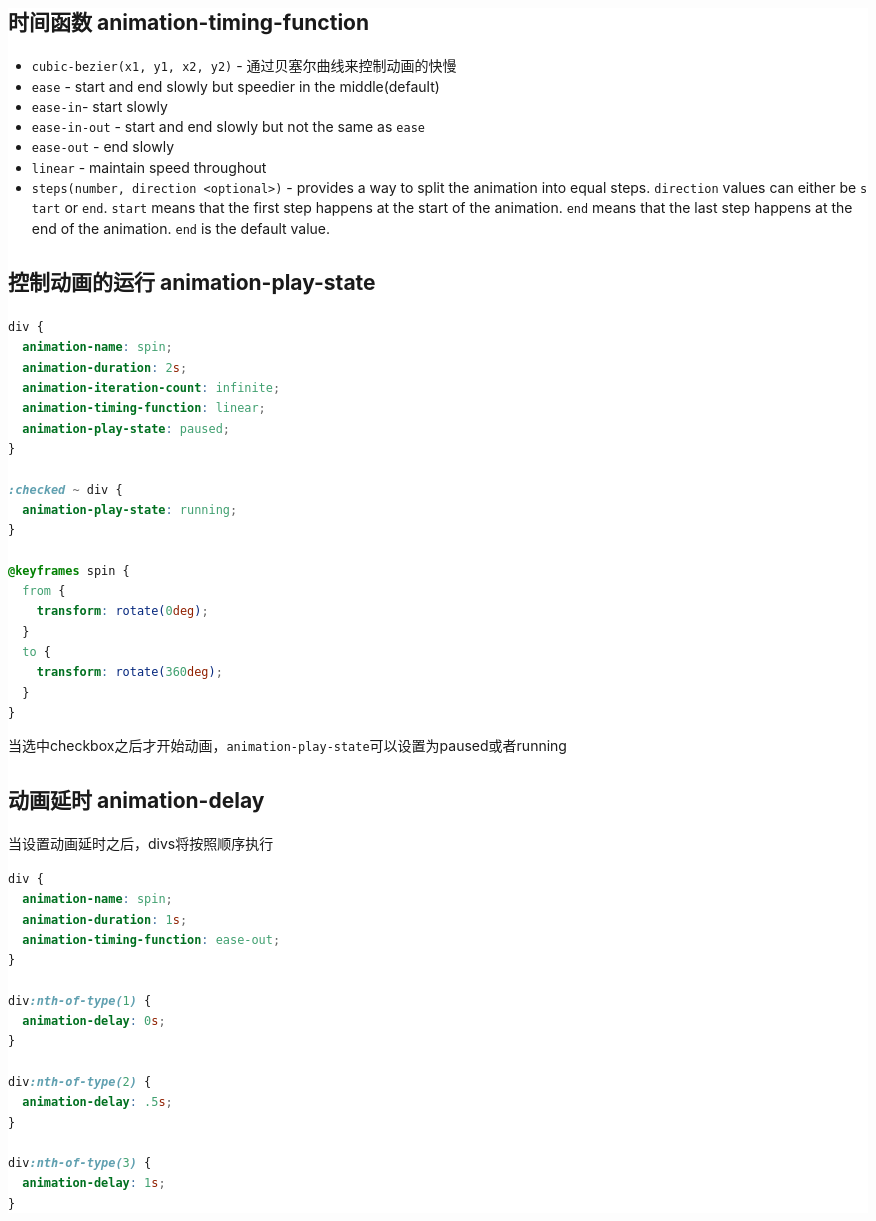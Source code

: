 ```css
```

## 时间函数 animation-timing-function

- `cubic-bezier(x1, y1, x2, y2)` - 通过贝塞尔曲线来控制动画的快慢
- `ease` - start and end slowly but speedier in the middle(default)
- `ease-in`- start slowly
- `ease-in-out` - start and end slowly but not the same as `ease`
- `ease-out` - end slowly
- `linear` - maintain speed throughout
- `steps(number, direction <optional>)` - provides a way to split the animation into equal steps. `direction` values can either be `start` or `end`. `start` means that the first step happens at the start of the animation. `end` means that the last step happens at the end of the animation. `end` is the default value.

## 控制动画的运行 animation-play-state

```css
div {
  animation-name: spin;
  animation-duration: 2s;
  animation-iteration-count: infinite;
  animation-timing-function: linear;
  animation-play-state: paused;
}

:checked ~ div {
  animation-play-state: running;
}

@keyframes spin {
  from {
    transform: rotate(0deg);
  }
  to {
    transform: rotate(360deg);
  }
}
```

当选中checkbox之后才开始动画，`animation-play-state`可以设置为paused或者running

## 动画延时 animation-delay

当设置动画延时之后，divs将按照顺序执行

```css
div {
  animation-name: spin;
  animation-duration: 1s;
  animation-timing-function: ease-out;
}

div:nth-of-type(1) {
  animation-delay: 0s;
}

div:nth-of-type(2) {
  animation-delay: .5s;
}

div:nth-of-type(3) {
  animation-delay: 1s;
}
```